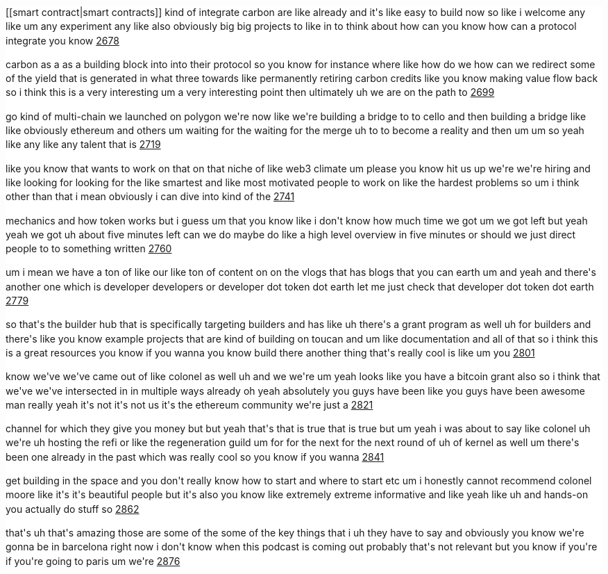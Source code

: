 [[smart contract|smart contracts]] kind of integrate carbon are like already and it's like easy to build now so like i welcome any like um any experiment any like also obviously big big projects to like in to think about how can you know how can a protocol integrate you know [2678](https://www.youtube.com/watch?v=tRZ-hDXJpPQ&t=2678.319s)

carbon as a as a building block into into their protocol so you know for instance where like how do we how can we redirect some of the yield that is generated in what three towards like permanently retiring carbon credits like you know making value flow back so i think this is a very interesting um a very interesting point then ultimately uh we are on the path to [2699](https://www.youtube.com/watch?v=tRZ-hDXJpPQ&t=2699.599s)

go kind of multi-chain we launched on polygon we're now like we're building a bridge to to cello and then building a bridge like like obviously ethereum and others um waiting for the waiting for the merge uh to to become a reality and then um um so yeah like any like any talent that is [2719](https://www.youtube.com/watch?v=tRZ-hDXJpPQ&t=2719.52s)

like you know that wants to work on that on that niche of like web3 climate um please you know hit us up we're we're hiring and like looking for looking for the like smartest and like most motivated people to work on like the hardest problems so um i think other than that i mean obviously i can dive into kind of the [2741](https://www.youtube.com/watch?v=tRZ-hDXJpPQ&t=2741.76s)

mechanics and how token works but i guess um that you know like i don't know how much time we got um we got left but yeah yeah we got uh about five minutes left can we do maybe do like a high level overview in five minutes or should we just direct people to to something written [2760](https://www.youtube.com/watch?v=tRZ-hDXJpPQ&t=2760.64s)

um i mean we have a ton of like our like ton of content on on the vlogs that has blogs that you can earth um and yeah and there's another one which is developer developers or developer dot token dot earth let me just check that developer dot token dot earth [2779](https://www.youtube.com/watch?v=tRZ-hDXJpPQ&t=2779.839s)

so that's the builder hub that is specifically targeting builders and has like uh there's a grant program as well uh for builders and there's like you know example projects that are kind of building on toucan and um like documentation and all of that so i think this is a great resources you know if you wanna you know build there another thing that's really cool is like um you [2801](https://www.youtube.com/watch?v=tRZ-hDXJpPQ&t=2801.76s)

know we've we've came out of like colonel as well uh and we we're um yeah looks like you have a bitcoin grant also so i think that we've we've intersected in in multiple ways already oh yeah absolutely you guys have been like you guys have been awesome man really yeah it's not it's not us it's the ethereum community we're just a [2821](https://www.youtube.com/watch?v=tRZ-hDXJpPQ&t=2821.28s)

channel for which they give you money but but yeah that's that is true that is true but um yeah i was about to say like colonel uh we're uh hosting the refi or like the regeneration guild um for for the next for the next round of uh of kernel as well um there's been one already in the past which was really cool so you know if you wanna [2841](https://www.youtube.com/watch?v=tRZ-hDXJpPQ&t=2841.04s)

get building in the space and you don't really know how to start and where to start etc um i honestly cannot recommend colonel moore like it's it's beautiful people but it's also you know like extremely extreme informative and like yeah like uh and hands-on you actually do stuff so [2862](https://www.youtube.com/watch?v=tRZ-hDXJpPQ&t=2862.079s)

that's uh that's amazing those are some of the some of the key things that i uh they have to say and obviously you know we're gonna be in barcelona right now i don't know when this podcast is coming out probably that's not relevant but you know if you're if you're going to paris um we're [2876](https://www.youtube.com/watch?v=tRZ-hDXJpPQ&t=2876.8s)
